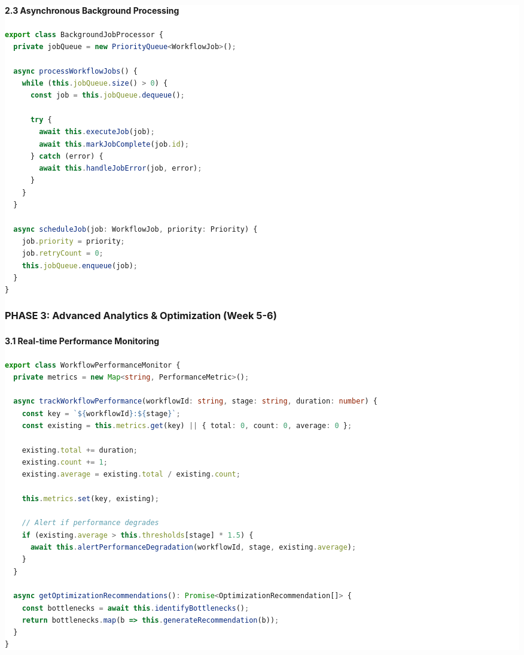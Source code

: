#### 2.3 Asynchronous Background Processing
```typescript
export class BackgroundJobProcessor {
  private jobQueue = new PriorityQueue<WorkflowJob>();
  
  async processWorkflowJobs() {
    while (this.jobQueue.size() > 0) {
      const job = this.jobQueue.dequeue();
      
      try {
        await this.executeJob(job);
        await this.markJobComplete(job.id);
      } catch (error) {
        await this.handleJobError(job, error);
      }
    }
  }
  
  async scheduleJob(job: WorkflowJob, priority: Priority) {
    job.priority = priority;
    job.retryCount = 0;
    this.jobQueue.enqueue(job);
  }
}
```

### PHASE 3: Advanced Analytics & Optimization (Week 5-6)

#### 3.1 Real-time Performance Monitoring
```typescript
export class WorkflowPerformanceMonitor {
  private metrics = new Map<string, PerformanceMetric>();
  
  async trackWorkflowPerformance(workflowId: string, stage: string, duration: number) {
    const key = `${workflowId}:${stage}`;
    const existing = this.metrics.get(key) || { total: 0, count: 0, average: 0 };
    
    existing.total += duration;
    existing.count += 1;
    existing.average = existing.total / existing.count;
    
    this.metrics.set(key, existing);
    
    // Alert if performance degrades
    if (existing.average > this.thresholds[stage] * 1.5) {
      await this.alertPerformanceDegradation(workflowId, stage, existing.average);
    }
  }
  
  async getOptimizationRecommendations(): Promise<OptimizationRecommendation[]> {
    const bottlenecks = await this.identifyBottlenecks();
    return bottlenecks.map(b => this.generateRecommendation(b));
  }
}
```
